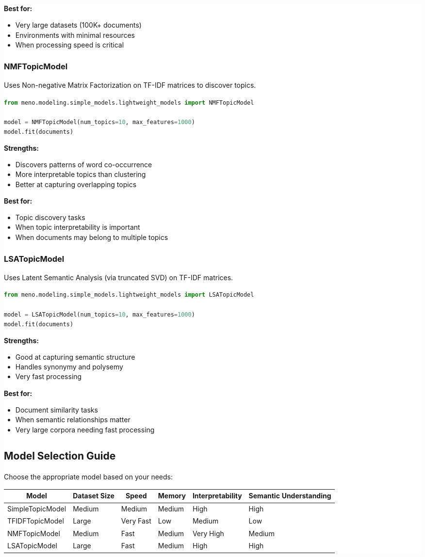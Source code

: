**Best for:**
- Very large datasets (100K+ documents)
- Environments with minimal resources
- When processing speed is critical

### NMFTopicModel

Uses Non-negative Matrix Factorization on TF-IDF matrices to discover topics.

```python
from meno.modeling.simple_models.lightweight_models import NMFTopicModel

model = NMFTopicModel(num_topics=10, max_features=1000)
model.fit(documents)
```

**Strengths:**
- Discovers patterns of word co-occurrence
- More interpretable topics than clustering
- Better at capturing overlapping topics

**Best for:**
- Topic discovery tasks
- When topic interpretability is important
- When documents may belong to multiple topics

### LSATopicModel

Uses Latent Semantic Analysis (via truncated SVD) on TF-IDF matrices.

```python
from meno.modeling.simple_models.lightweight_models import LSATopicModel

model = LSATopicModel(num_topics=10, max_features=1000)
model.fit(documents)
```

**Strengths:**
- Good at capturing semantic structure
- Handles synonymy and polysemy
- Very fast processing

**Best for:**
- Document similarity tasks
- When semantic relationships matter
- Very large corpora needing fast processing

## Model Selection Guide

Choose the appropriate model based on your needs:

| Model | Dataset Size | Speed | Memory | Interpretability | Semantic Understanding |
|-------|--------------|-------|--------|------------------|------------------------|
| SimpleTopicModel | Medium | Medium | Medium | High | High |
| TFIDFTopicModel | Large | Very Fast | Low | Medium | Low |
| NMFTopicModel | Medium | Fast | Medium | Very High | Medium |
| LSATopicModel | Large | Fast | Medium | High | High |
